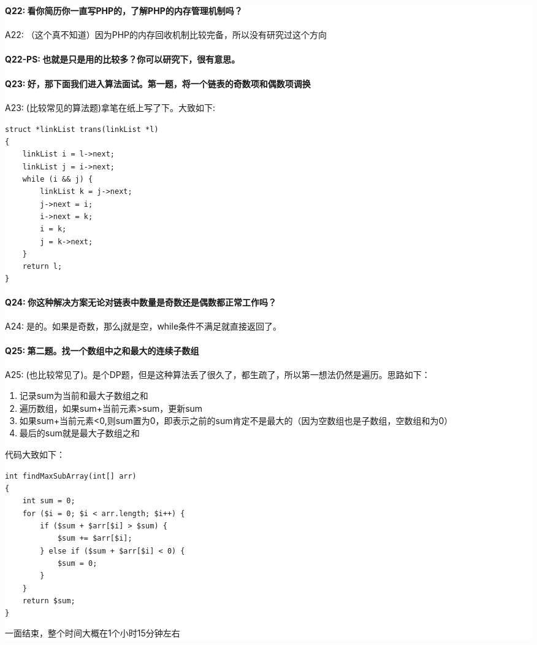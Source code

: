 #### Q22: 看你简历你一直写PHP的，了解PHP的内存管理机制吗？
A22:
（这个真不知道）因为PHP的内存回收机制比较完备，所以没有研究过这个方向

#### Q22-PS: 也就是只是用的比较多？你可以研究下，很有意思。

#### Q23: 好，那下面我们进入算法面试。第一题，将一个链表的奇数项和偶数项调换
A23:
(比较常见的算法题)拿笔在纸上写了下。大致如下:
```
struct *linkList trans(linkList *l)
{
    linkList i = l->next;
    linkList j = i->next;
    while (i && j) {
        linkList k = j->next;
        j->next = i;
        i->next = k;
        i = k;
        j = k->next;
    }
    return l;
}
```

#### Q24: 你这种解决方案无论对链表中数量是奇数还是偶数都正常工作吗？
A24:
是的。如果是奇数，那么j就是空，while条件不满足就直接返回了。

#### Q25: 第二题。找一个数组中之和最大的连续子数组
A25: 
(也比较常见了)。是个DP题，但是这种算法丢了很久了，都生疏了，所以第一想法仍然是遍历。思路如下：

1. 记录sum为当前和最大子数组之和
2. 遍历数组，如果sum+当前元素>sum，更新sum
3. 如果sum+当前元素<0,则sum置为0，即表示之前的sum肯定不是最大的（因为空数组也是子数组，空数组和为0）
4. 最后的sum就是最大子数组之和

代码大致如下：

```
int findMaxSubArray(int[] arr)
{
    int sum = 0;
    for ($i = 0; $i < arr.length; $i++) {
        if ($sum + $arr[$i] > $sum) {
            $sum += $arr[$i];
        } else if ($sum + $arr[$i] < 0) {
            $sum = 0;
        }
    }
    return $sum;
}
```

一面结束，整个时间大概在1个小时15分钟左右













